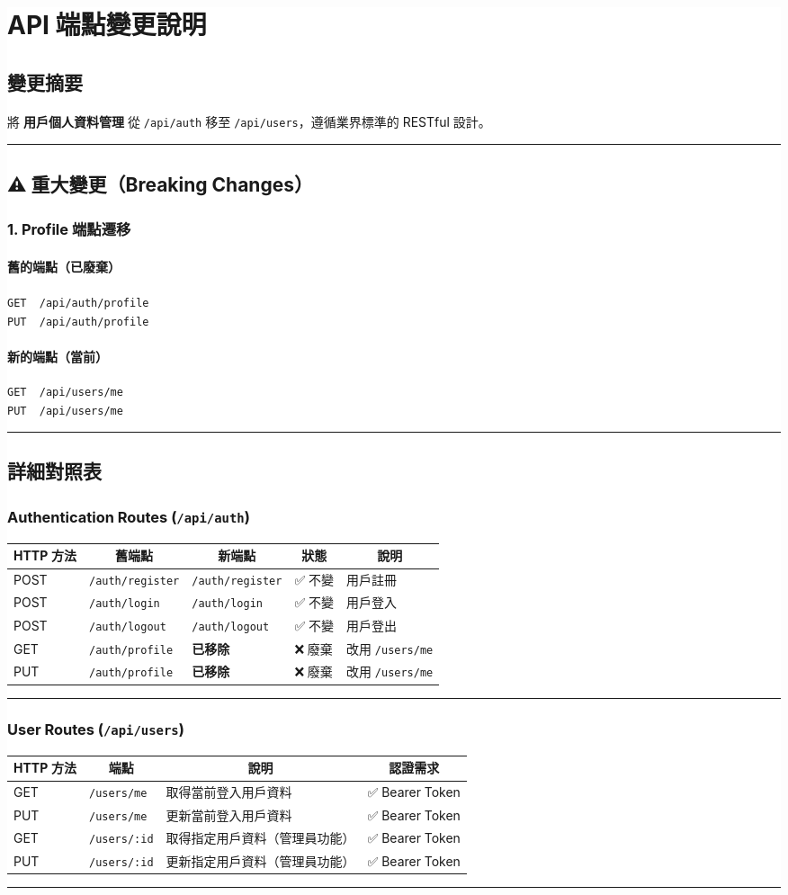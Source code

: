 # API 端點變更說明

## 變更摘要

將 **用戶個人資料管理** 從 `/api/auth` 移至 `/api/users`，遵循業界標準的 RESTful 設計。

---

## ⚠️ 重大變更（Breaking Changes）

### 1. Profile 端點遷移

#### 舊的端點（已廢棄）
```http
GET  /api/auth/profile
PUT  /api/auth/profile
```

#### 新的端點（當前）
```http
GET  /api/users/me
PUT  /api/users/me
```

---

## 詳細對照表

### Authentication Routes (`/api/auth`)

| HTTP 方法 | 舊端點              | 新端點           | 狀態     | 說明       |
|-----------|---------------------|------------------|----------|------------|
| POST      | `/auth/register`    | `/auth/register` | ✅ 不變   | 用戶註冊   |
| POST      | `/auth/login`       | `/auth/login`    | ✅ 不變   | 用戶登入   |
| POST      | `/auth/logout`      | `/auth/logout`   | ✅ 不變   | 用戶登出   |
| GET       | `/auth/profile`     | **已移除**       | ❌ 廢棄   | 改用 `/users/me` |
| PUT       | `/auth/profile`     | **已移除**       | ❌ 廢棄   | 改用 `/users/me` |

---

### User Routes (`/api/users`)

| HTTP 方法 | 端點          | 說明                           | 認證需求 |
|-----------|---------------|--------------------------------|----------|
| GET       | `/users/me`   | 取得當前登入用戶資料           | ✅ Bearer Token |
| PUT       | `/users/me`   | 更新當前登入用戶資料           | ✅ Bearer Token |
| GET       | `/users/:id`  | 取得指定用戶資料（管理員功能） | ✅ Bearer Token |
| PUT       | `/users/:id`  | 更新指定用戶資料（管理員功能） | ✅ Bearer Token |

---